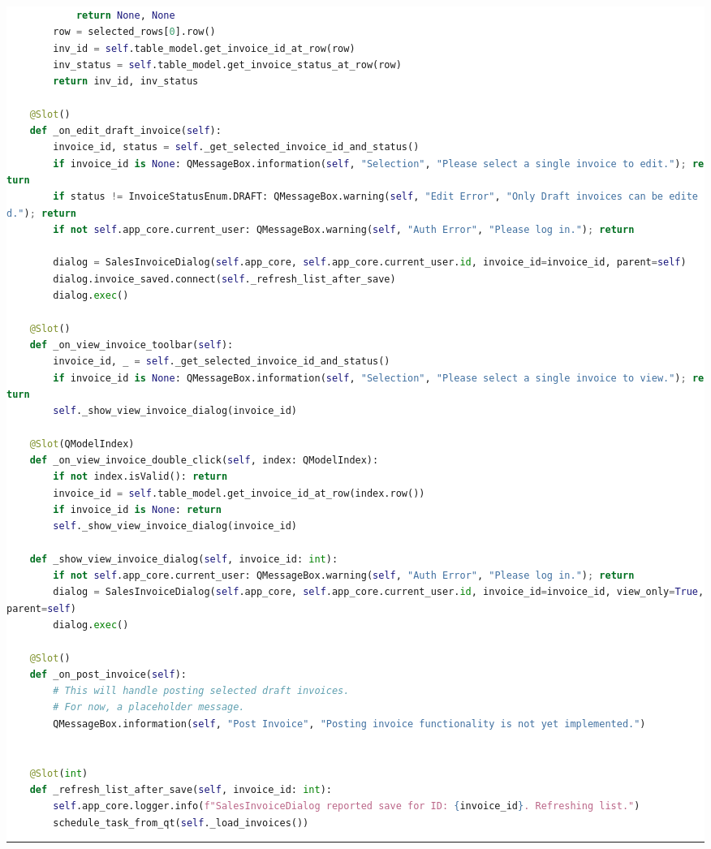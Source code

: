```python
            return None, None
        row = selected_rows[0].row()
        inv_id = self.table_model.get_invoice_id_at_row(row)
        inv_status = self.table_model.get_invoice_status_at_row(row)
        return inv_id, inv_status

    @Slot()
    def _on_edit_draft_invoice(self):
        invoice_id, status = self._get_selected_invoice_id_and_status()
        if invoice_id is None: QMessageBox.information(self, "Selection", "Please select a single invoice to edit."); return
        if status != InvoiceStatusEnum.DRAFT: QMessageBox.warning(self, "Edit Error", "Only Draft invoices can be edited."); return
        if not self.app_core.current_user: QMessageBox.warning(self, "Auth Error", "Please log in."); return
        
        dialog = SalesInvoiceDialog(self.app_core, self.app_core.current_user.id, invoice_id=invoice_id, parent=self)
        dialog.invoice_saved.connect(self._refresh_list_after_save)
        dialog.exec()

    @Slot()
    def _on_view_invoice_toolbar(self):
        invoice_id, _ = self._get_selected_invoice_id_and_status()
        if invoice_id is None: QMessageBox.information(self, "Selection", "Please select a single invoice to view."); return
        self._show_view_invoice_dialog(invoice_id)

    @Slot(QModelIndex)
    def _on_view_invoice_double_click(self, index: QModelIndex):
        if not index.isValid(): return
        invoice_id = self.table_model.get_invoice_id_at_row(index.row())
        if invoice_id is None: return
        self._show_view_invoice_dialog(invoice_id)

    def _show_view_invoice_dialog(self, invoice_id: int):
        if not self.app_core.current_user: QMessageBox.warning(self, "Auth Error", "Please log in."); return
        dialog = SalesInvoiceDialog(self.app_core, self.app_core.current_user.id, invoice_id=invoice_id, view_only=True, parent=self)
        dialog.exec()
        
    @Slot()
    def _on_post_invoice(self):
        # This will handle posting selected draft invoices.
        # For now, a placeholder message.
        QMessageBox.information(self, "Post Invoice", "Posting invoice functionality is not yet implemented.")


    @Slot(int)
    def _refresh_list_after_save(self, invoice_id: int):
        self.app_core.logger.info(f"SalesInvoiceDialog reported save for ID: {invoice_id}. Refreshing list.")
        schedule_task_from_qt(self._load_invoices())

```

---